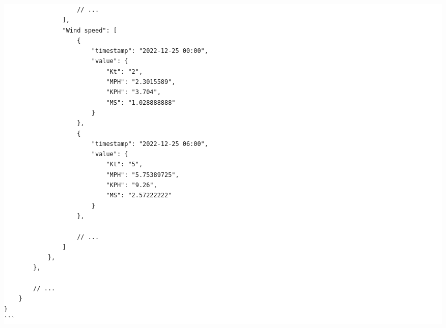                         // ...
                    ],
                    "Wind speed": [
                        {
                            "timestamp": "2022-12-25 00:00",
                            "value": {
                                "Kt": "2",
                                "MPH": "2.3015589",
                                "KPH": "3.704",
                                "MS": "1.028888888"
                            }
                        },
                        {
                            "timestamp": "2022-12-25 06:00",
                            "value": {
                                "Kt": "5",
                                "MPH": "5.75389725",
                                "KPH": "9.26",
                                "MS": "2.57222222"
                            }
                        },

                        // ...
                    ]
                },
            },

            // ...
        }
    }
    ```